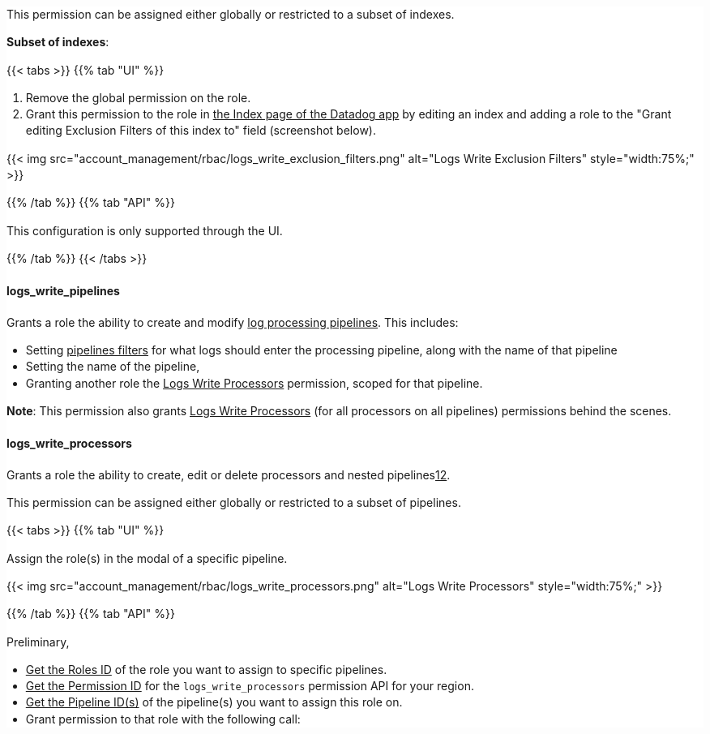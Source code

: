 This permission can be assigned either globally or restricted to a subset of indexes.

**Subset of indexes**:

{{< tabs >}}
{{% tab "UI" %}}

1. Remove the global permission on the role.
2. Grant this permission to the role in [the Index page of the Datadog app][2] by editing an index and adding a role to the "Grant editing Exclusion Filters of this index to" field (screenshot below).

{{< img src="account_management/rbac/logs_write_exclusion_filters.png" alt="Logs Write Exclusion Filters"  style="width:75%;" >}}

{{% /tab %}}
{{% tab "API" %}}

This configuration is only supported through the UI.

{{% /tab %}}
{{< /tabs >}}


#### logs_write_pipelines

Grants a role the ability to create and modify [log processing pipelines][10]. This includes:

- Setting [pipelines filters][16] for what logs should enter the processing pipeline, along with the name of that pipeline
- Setting the name of the pipeline, 
- Granting another role the [Logs Write Processors](#logs-write-processors) permission, scoped for that pipeline.

**Note**: This permission also grants [Logs Write Processors](#logs-write-processors) (for all processors on all pipelines) permissions behind the scenes.


#### logs_write_processors

Grants a role the ability to create, edit or delete processors and nested pipelines[12].

This permission can be assigned either globally or restricted to a subset of pipelines.

{{< tabs >}}
{{% tab "UI" %}}

Assign the role(s) in the modal of a specific pipeline.

{{< img src="account_management/rbac/logs_write_processors.png" alt="Logs Write Processors"  style="width:75%;" >}}

{{% /tab %}}
{{% tab "API" %}}

Preliminary,  
* [Get the Roles ID][1] of the role you want to assign to specific pipelines.
* [Get the Permission ID][2] for the `logs_write_processors` permission API for your region.
* [Get the Pipeline ID(s)][3] of the pipeline(s) you want to assign this role on.
* Grant permission to that role with the following call:


[1]: https://app.datadoghq.com/access/roles
[1]: /api/v2/roles/
[1]: /api/v2/roles/#list-roles
[2]: /api/v2/roles/#list-permissions
[3]: /api/v1/logs-pipelines/#get-all-pipelines
[1]: /api/#roles
[2]: /api/?lang=bash#roles-restriction-queries-for-logs
[1]: /api/#roles
[2]: /api/?lang=bash#roles-restriction-queries-for-logs
[1]: https://app.datadoghq.com/access/roles
[2]: https://app.datadoghq.com/logs/pipelines/indexes
[1]: /api/v2/roles/
[2]: /api/v2/roles/#list-permissions
[1]: /account_management/users/#edit-a-user-s-roles
[2]: /api/v2/roles/#list-permissions
[3]: /api/v2/logs-restriction-queries/
[4]: /logs/pipelines
[6]: /logs/logs_to_metrics/
[7]: /logs/indexes#indexes-filters
[8]: /logs/indexes#update-log-retention
[9]: /logs/indexes#exclusion-filters
[10]: /logs/processing/pipelines/
[11]: /logs/processing/processors/?tab=ui
[12]: /logs/processing/pipelines/#nested-pipelines
[13]: /logs/archives
[14]: /logs/explorer/live_tail/
[15]: /logs/indexes
[16]: /logs/processing/pipelines/#pipeline-filters
[17]: /logs/archives/rehydrating
[18]: /api/v2/logs-archives/
[19]: /api/v1/logs-indexes/
[20]: /api/v1/logs-pipelines/
[21]: /api/v2/logs-restriction-queries/